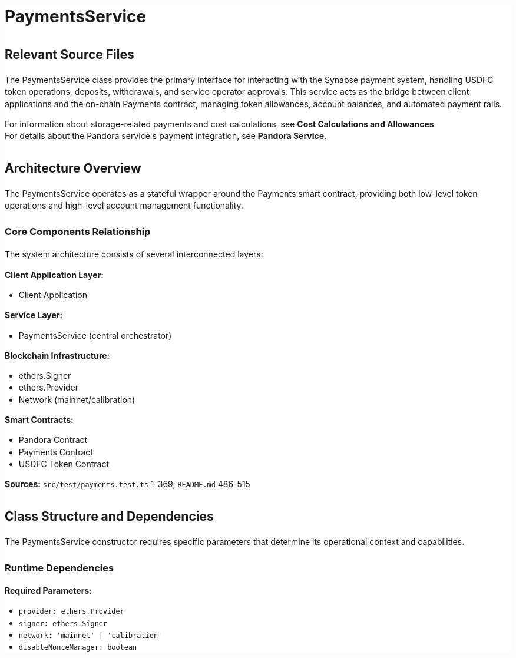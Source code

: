 # PaymentsService

## Relevant Source Files

The PaymentsService class provides the primary interface for interacting with the Synapse payment system, handling USDFC token operations, deposits, withdrawals, and service operator approvals. This service acts as the bridge between client applications and the on-chain Payments contract, managing token allowances, account balances, and automated payment rails.

For information about storage-related payments and cost calculations, see **Cost Calculations and Allowances**.  
For details about the Pandora service's payment integration, see **Pandora Service**.

## Architecture Overview

The PaymentsService operates as a stateful wrapper around the Payments smart contract, providing both low-level token operations and high-level account management functionality.

### Core Components Relationship

The system architecture consists of several interconnected layers:

**Client Application Layer:**
- Client Application

**Service Layer:**
- PaymentsService (central orchestrator)

**Blockchain Infrastructure:**
- ethers.Signer
- ethers.Provider
- Network (mainnet/calibration)

**Smart Contracts:**
- Pandora Contract
- Payments Contract
- USDFC Token Contract

**Sources:** `src/test/payments.test.ts` 1-369, `README.md` 486-515

## Class Structure and Dependencies

The PaymentsService constructor requires specific parameters that determine its operational context and capabilities.

### Runtime Dependencies

**Required Parameters:**
- `provider: ethers.Provider`
- `signer: ethers.Signer`
- `network: 'mainnet' | 'calibration'`
- `disableNonceManager: boolean`
